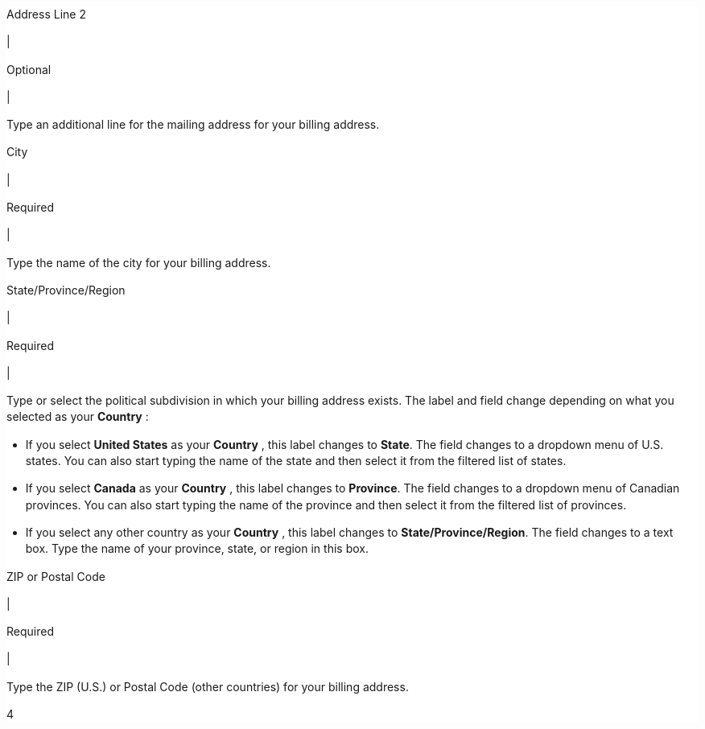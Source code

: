 Address Line 2

|

Optional

|

Type an additional line for the mailing address for your billing address.  
  
City

|

Required

|

Type the name of the city for your billing address.  
  
State/Province/Region

|

Required

|

Type or select the political subdivision in which your billing address exists.
The label and field change depending on what you selected as your **Country**
:

  * If you select **United States** as your **Country** , this label changes to **State**. The field changes to a dropdown menu of U.S. states. You can also start typing the name of the state and then select it from the filtered list of states.

  * If you select **Canada** as your **Country** , this label changes to **Province**. The field changes to a dropdown menu of Canadian provinces. You can also start typing the name of the province and then select it from the filtered list of provinces.

  * If you select any other country as your **Country** , this label changes to **State/Province/Region**. The field changes to a text box. Type the name of your province, state, or region in this box.

  
  
ZIP or Postal Code

|

Required

|

Type the ZIP (U.S.) or Postal Code (other countries) for your billing address.  
  
4
